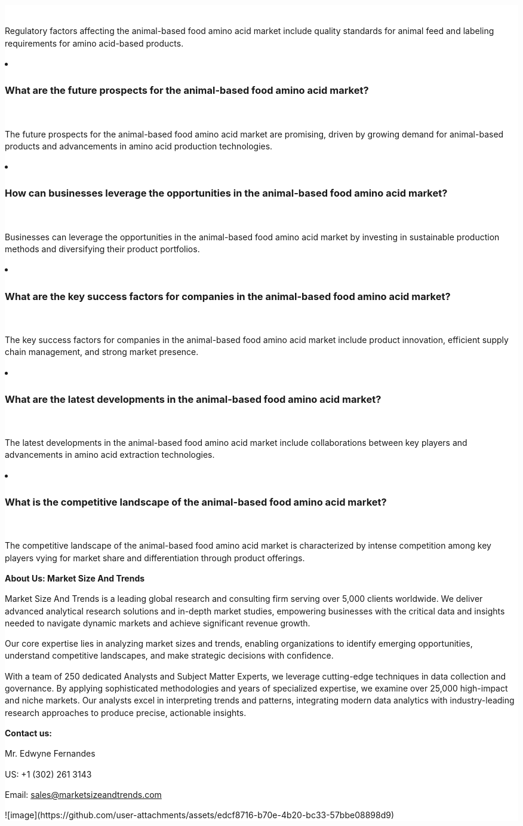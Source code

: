 <p>&nbsp;</p><p>Regulatory factors affecting the animal-based food amino acid market include quality standards for animal feed and labeling requirements for amino acid-based products.</p>  </li>  <li>    <h3>What are the future prospects for the animal-based food amino acid market?</h3>    <p>&nbsp;</p><p>The future prospects for the animal-based food amino acid market are promising, driven by growing demand for animal-based products and advancements in amino acid production technologies.</p>  </li>  <li>    <h3>How can businesses leverage the opportunities in the animal-based food amino acid market?</h3>    <p>&nbsp;</p><p>Businesses can leverage the opportunities in the animal-based food amino acid market by investing in sustainable production methods and diversifying their product portfolios.</p>  </li>  <li>    <h3>What are the key success factors for companies in the animal-based food amino acid market?</h3>    <p>&nbsp;</p><p>The key success factors for companies in the animal-based food amino acid market include product innovation, efficient supply chain management, and strong market presence.</p>  </li>  <li>    <h3>What are the latest developments in the animal-based food amino acid market?</h3>    <p>&nbsp;</p><p>The latest developments in the animal-based food amino acid market include collaborations between key players and advancements in amino acid extraction technologies.</p>  </li>  <li>    <h3>What is the competitive landscape of the animal-based food amino acid market?</h3>    <p>&nbsp;</p><p>The competitive landscape of the animal-based food amino acid market is characterized by intense competition among key players vying for market share and differentiation through product offerings.</p>  </li></ol></body></html></p><p><strong>About Us:&nbsp;Market Size And Trends</strong></p><p>Market Size And Trends&nbsp;is a leading global research and consulting firm serving over 5,000 clients worldwide. We deliver advanced analytical research solutions and in-depth market studies, empowering businesses with the critical data and insights needed to navigate dynamic markets and achieve significant revenue growth.</p><p>Our core expertise lies in analyzing market sizes and trends, enabling organizations to identify emerging opportunities, understand competitive landscapes, and make strategic decisions with confidence.</p><p>With a team of 250 dedicated Analysts and Subject Matter Experts, we leverage cutting-edge techniques in data collection and governance. By applying sophisticated methodologies and years of specialized expertise, we examine over 25,000 high-impact and niche markets. Our analysts excel in interpreting trends and patterns, integrating modern data analytics with industry-leading research approaches to produce precise, actionable insights.</p><p><strong>Contact us:</strong></p><p>Mr. Edwyne Fernandes</p><p>US: +1 (302) 261 3143</p><p>Email: <a href="mailto:sales@marketsizeandtrends.com">sales@marketsizeandtrends.com</a>&nbsp;</p>
![image](https://github.com/user-attachments/assets/edcf8716-b70e-4b20-bc33-57bbe08898d9)
